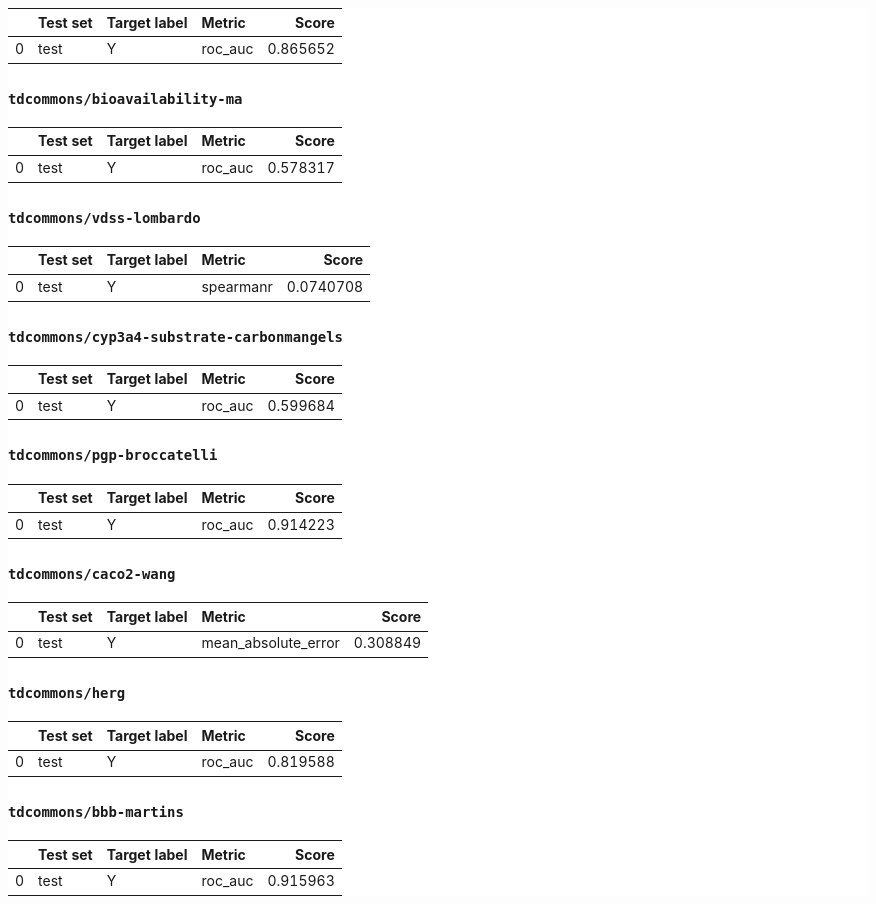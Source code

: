 |    | Test set   | Target label   | Metric   |    Score |
|---:|:-----------|:---------------|:---------|---------:|
|  0 | test       | Y              | roc_auc  | 0.865652 |


### `tdcommons/bioavailability-ma`

|    | Test set   | Target label   | Metric   |    Score |
|---:|:-----------|:---------------|:---------|---------:|
|  0 | test       | Y              | roc_auc  | 0.578317 |


### `tdcommons/vdss-lombardo`

|    | Test set   | Target label   | Metric    |     Score |
|---:|:-----------|:---------------|:----------|----------:|
|  0 | test       | Y              | spearmanr | 0.0740708 |


### `tdcommons/cyp3a4-substrate-carbonmangels`

|    | Test set   | Target label   | Metric   |    Score |
|---:|:-----------|:---------------|:---------|---------:|
|  0 | test       | Y              | roc_auc  | 0.599684 |


### `tdcommons/pgp-broccatelli`

|    | Test set   | Target label   | Metric   |    Score |
|---:|:-----------|:---------------|:---------|---------:|
|  0 | test       | Y              | roc_auc  | 0.914223 |


### `tdcommons/caco2-wang`

|    | Test set   | Target label   | Metric              |    Score |
|---:|:-----------|:---------------|:--------------------|---------:|
|  0 | test       | Y              | mean_absolute_error | 0.308849 |


### `tdcommons/herg`

|    | Test set   | Target label   | Metric   |    Score |
|---:|:-----------|:---------------|:---------|---------:|
|  0 | test       | Y              | roc_auc  | 0.819588 |


### `tdcommons/bbb-martins`

|    | Test set   | Target label   | Metric   |    Score |
|---:|:-----------|:---------------|:---------|---------:|
|  0 | test       | Y              | roc_auc  | 0.915963 |
